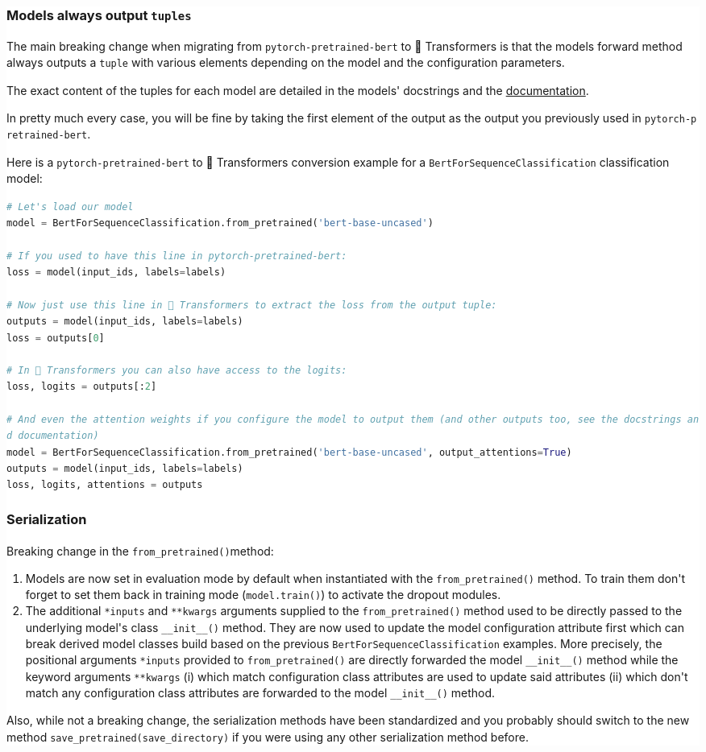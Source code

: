 ### Models always output `tuples`

The main breaking change when migrating from `pytorch-pretrained-bert` to 🤗 Transformers is that the models forward method always outputs a `tuple` with various elements depending on the model and the configuration parameters.

The exact content of the tuples for each model are detailed in the models' docstrings and the [documentation](https://huggingface.co/transformers/).

In pretty much every case, you will be fine by taking the first element of the output as the output you previously used in `pytorch-pretrained-bert`.

Here is a `pytorch-pretrained-bert` to 🤗 Transformers conversion example for a `BertForSequenceClassification` classification model:

```python
# Let's load our model
model = BertForSequenceClassification.from_pretrained('bert-base-uncased')

# If you used to have this line in pytorch-pretrained-bert:
loss = model(input_ids, labels=labels)

# Now just use this line in 🤗 Transformers to extract the loss from the output tuple:
outputs = model(input_ids, labels=labels)
loss = outputs[0]

# In 🤗 Transformers you can also have access to the logits:
loss, logits = outputs[:2]

# And even the attention weights if you configure the model to output them (and other outputs too, see the docstrings and documentation)
model = BertForSequenceClassification.from_pretrained('bert-base-uncased', output_attentions=True)
outputs = model(input_ids, labels=labels)
loss, logits, attentions = outputs
```

### Serialization

Breaking change in the `from_pretrained()`method:

1. Models are now set in evaluation mode by default when instantiated with the `from_pretrained()` method. To train them don't forget to set them back in training mode \(`model.train()`\) to activate the dropout modules.
2. The additional `*inputs` and `**kwargs` arguments supplied to the `from_pretrained()` method used to be directly passed to the underlying model's class `__init__()` method. They are now used to update the model configuration attribute first which can break derived model classes build based on the previous `BertForSequenceClassification` examples. More precisely, the positional arguments `*inputs` provided to `from_pretrained()` are directly forwarded the model `__init__()` method while the keyword arguments `**kwargs` \(i\) which match configuration class attributes are used to update said attributes \(ii\) which don't match any configuration class attributes are forwarded to the model `__init__()` method.

Also, while not a breaking change, the serialization methods have been standardized and you probably should switch to the new method `save_pretrained(save_directory)` if you were using any other serialization method before.
